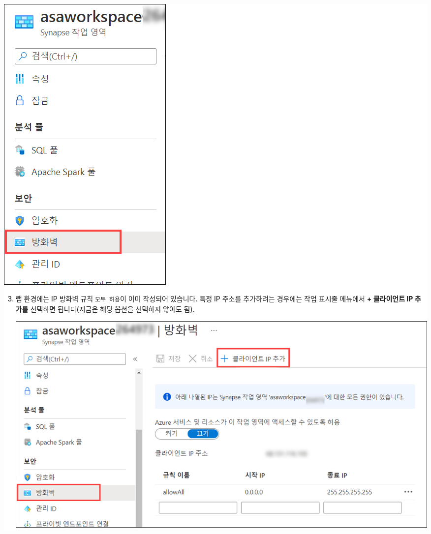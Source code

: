    ![Synapse 작업 영역 화면이 표시되어 있고 왼쪽 메뉴에서 방화벽 항목이 선택되어 있는 화면의 스크린샷](media/lab5_synapseworkspacefirewallmenu.png)

3. 랩 환경에는 IP 방화벽 규칙 `모두 허용`이 이미 작성되어 있습니다. 특정 IP 주소를 추가하려는 경우에는 작업 표시줄 메뉴에서 **+ 클라이언트 IP 추가**를 선택하면 됩니다(지금은 해당 옵션을 선택하지 않아도 됨).

    ![Synapse 작업 영역 화면의 도구 모음 메뉴에서 + 클라이언트 IP 추가 단추가 선택되어 있는 화면의 스크린샷](media/lab5_synapsefirewalladdclientipmenu.png)
